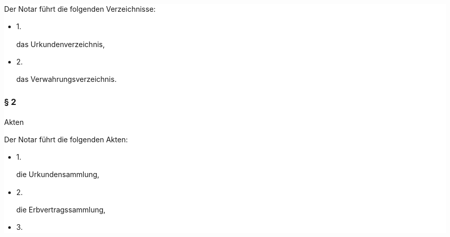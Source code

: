 <div>

<div class="jurAbsatz">

Der Notar führt die folgenden Verzeichnisse:

  - 1\.
    
    <div>
    
    das Urkundenverzeichnis,
    
    </div>

  - 2\.
    
    <div>
    
    das Verwahrungsverzeichnis.
    
    </div>

</div>

</div>

</div>

</div>

<span id="BJNR224610020BJNE000300000.html"></span>

### § 2  
Akten

<div>

<div class="jnhtml">

<div>

<div class="jurAbsatz">

Der Notar führt die folgenden Akten:

  - 1\.
    
    <div>
    
    die Urkundensammlung,
    
    </div>

  - 2\.
    
    <div>
    
    die Erbvertragssammlung,
    
    </div>

  - 3\.
    
    <div>
    